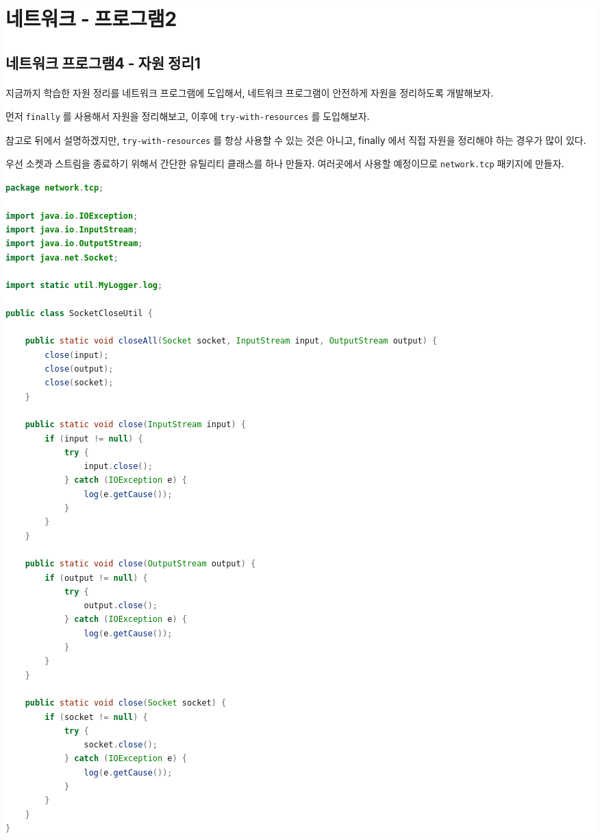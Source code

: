 # 네트워크 - 프로그램2

## 네트워크 프로그램4 - 자원 정리1&#x20;

지금까지 학습한 자원 정리를 네트워크 프로그램에 도입해서, 네트워크 프로그램이 안전하게 자원을 정리하도록 개발해보자.

먼저 `finally` 를 사용해서 자원을 정리해보고, 이후에 `try-with-resources` 를 도입해보자.&#x20;

참고로 뒤에서 설명하겠지만, `try-with-resources` 를 항상 사용할 수 있는 것은 아니고, finally 에서 직접 자원을 정리해야 하는 경우가 많이 있다.&#x20;

우선 소켓과 스트림을 종료하기 위해서 간단한 유틸리티 클래스를 하나 만들자. 여러곳에서 사용할 예정이므로 `network.tcp` 패키지에 만들자.&#x20;

```java
package network.tcp;

import java.io.IOException;
import java.io.InputStream;
import java.io.OutputStream;
import java.net.Socket;

import static util.MyLogger.log;

public class SocketCloseUtil {

    public static void closeAll(Socket socket, InputStream input, OutputStream output) {
        close(input);
        close(output);
        close(socket);
    }

    public static void close(InputStream input) {
        if (input != null) {
            try {
                input.close();
            } catch (IOException e) {
                log(e.getCause());
            }
        }
    }

    public static void close(OutputStream output) {
        if (output != null) {
            try {
                output.close();
            } catch (IOException e) {
                log(e.getCause());
            }
        }
    }

    public static void close(Socket socket) {
        if (socket != null) {
            try {
                socket.close();
            } catch (IOException e) {
                log(e.getCause());
            }
        }
    }
}
```
